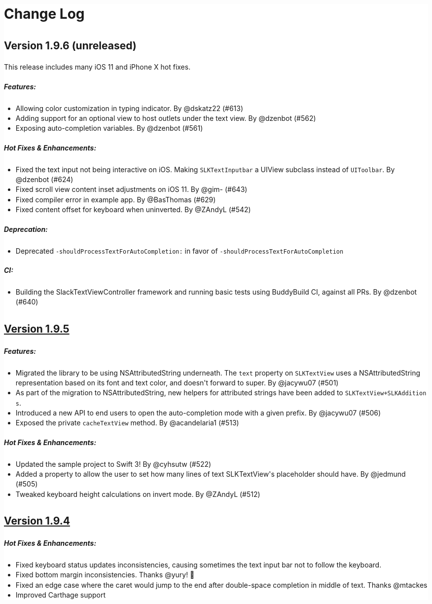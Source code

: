 # Change Log

## Version 1.9.6 (unreleased)

This release includes many iOS 11 and iPhone X hot fixes.

##### Features:
- Allowing color customization in typing indicator. By @dskatz22 (#613)
- Adding support for an optional view to host outlets under the text view. By @dzenbot (#562)
- Exposing auto-completion variables. By @dzenbot (#561)

##### Hot Fixes & Enhancements:
- Fixed the text input not being interactive on iOS. Making `SLKTextInputbar` a UIView subclass instead of `UIToolbar`. By @dzenbot (#624)
- Fixed scroll view content inset adjustments on iOS 11. By @gim- (#643)
- Fixed compiler error in example app. By @BasThomas (#629)
- Fixed content offset for keyboard when uninverted. By @ZAndyL (#542)

##### Deprecation:
- Deprecated `-shouldProcessTextForAutoCompletion:` in favor of `-shouldProcessTextForAutoCompletion`

##### CI:
- Building the SlackTextViewController framework and running basic tests using BuddyBuild CI, against all PRs. By @dzenbot (#640)

## [Version 1.9.5](https://github.com/slackhq/SlackTextViewController/releases/tag/v1.9.5)

##### Features:
- Migrated the library to be using NSAttributedString underneath. The `text` property on `SLKTextView` uses a NSAttributedString representation based on its font and text color, and doesn't forward to super. By @jacywu07 (#501)
- As part of the migration to NSAttributedString, new helpers for attributed strings have been added to `SLKTextView+SLKAdditions`.
- Introduced a new API to end users to open the auto-completion mode with a given prefix. By @jacywu07 (#506)
- Exposed the private `cacheTextView` method. By @acandelaria1 (#513)

##### Hot Fixes & Enhancements:
- Updated the sample project to Swift 3! By @cyhsutw (#522)
- Added a property to allow the user to set how many lines of text SLKTextView's placeholder should have. By @jedmund (#505)
- Tweaked keyboard height calculations on invert mode. By @ZAndyL (#512)

## [Version 1.9.4](https://github.com/slackhq/SlackTextViewController/releases/tag/v1.9.4)
##### Hot Fixes & Enhancements:
- Fixed keyboard status updates inconsistencies, causing sometimes the text input bar not to follow the keyboard.
- Fixed bottom margin inconsistencies. Thanks @yury! 💪 
- Fixed an edge case where the caret would jump to the end after double-space completion in middle of text. Thanks @mtackes 
- Improved Carthage support
